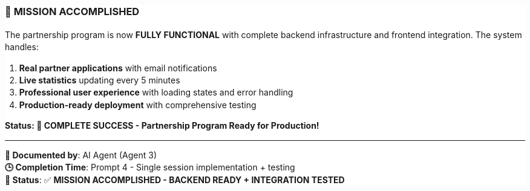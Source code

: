 ### 🎊 **MISSION ACCOMPLISHED**

The partnership program is now **FULLY FUNCTIONAL** with complete backend infrastructure and frontend integration. The system handles:

1. **Real partner applications** with email notifications
2. **Live statistics** updating every 5 minutes
3. **Professional user experience** with loading states and error handling
4. **Production-ready deployment** with comprehensive testing

**Status: 🎯 COMPLETE SUCCESS - Partnership Program Ready for Production!**

---

**📝 Documented by**: AI Agent (Agent 3)  
**🕒 Completion Time**: Prompt 4 - Single session implementation + testing  
**🎯 Status**: ✅ **MISSION ACCOMPLISHED - BACKEND READY + INTEGRATION TESTED**